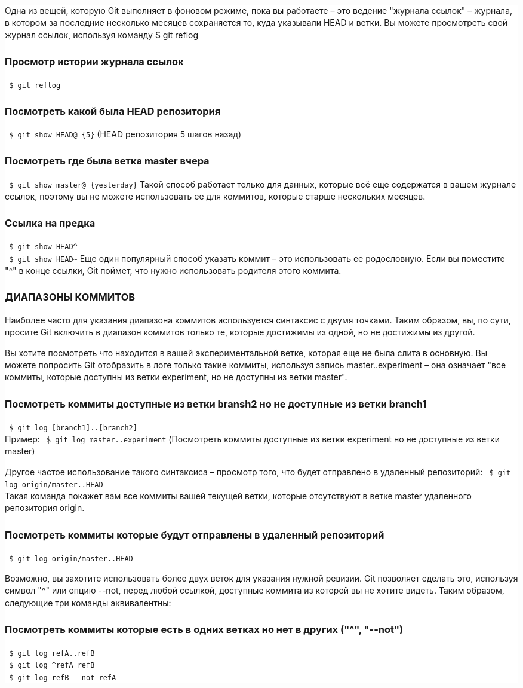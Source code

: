 Одна из вещей, которую Git выполняет в фоновом режиме, пока вы работаете – это ведение "журнала ссылок" – журнала, в котором за последние несколько месяцев сохраняется то, куда указывали HEAD и ветки.
Вы можете просмотреть свой журнал ссылок, используя команду $ git reflog
###  Просмотр истории журнала ссылок
` $ git reflog`

###  Посмотреть какой была HEAD репозитория
` $ git show HEAD@ {5}` (HEAD репозитория 5 шагов назад)

###  Посмотреть где была ветка master вчера
` $ git show master@ {yesterday}`
Такой способ работает только для данных, которые всё еще содержатся в вашем журнале ссылок, поэтому вы не можете использовать ее для коммитов, которые старше нескольких месяцев.

###  Ссылка на предка
` $ git show HEAD^`  
` $ git show HEAD~`
Еще один популярный способ указать коммит – это использовать ее родословную. Если вы поместите "^" в конце ссылки, Git поймет, что нужно использовать родителя этого коммита.

### ДИАПАЗОНЫ КОММИТОВ 
Наиболее часто для указания диапазона коммитов используется синтаксис с двумя точками. Таким образом, вы, по сути, просите Git включить в диапазон коммитов только те, которые достижимы из одной, но не достижимы из другой.

Вы хотите посмотреть что находится в вашей экспериментальной ветке, которая еще не была слита в основную. Вы можете попросить Git отобразить в логе только такие коммиты, используя запись master..experiment – она означает "все коммиты, которые доступны из ветки experiment, но не доступны из ветки master".
###  Посмотреть коммиты доступные из ветки bransh2 но не доступные из ветки branch1
` $ git log [branch1]..[branch2]`  
Пример: ` $ git log master..experiment` (Посмотреть коммиты доступные из ветки experiment но не доступные из ветки master)

Другое частое использование такого синтаксиса – просмотр того, что будет отправлено в удаленный репозиторий: ` $ git log origin/master..HEAD`  
Такая команда покажет вам все коммиты вашей текущей ветки, которые отсутствуют в ветке master удаленного репозитория origin.  
###  Посмотреть коммиты которые будут отправлены в удаленный репозиторий
` $ git log origin/master..HEAD` 

Возможно, вы захотите использовать более двух веток для указания нужной ревизии.
Git позволяет сделать это, используя символ "^" или опцию --not, перед любой ссылкой, доступные коммита из которой вы не хотите видеть. Таким образом, следующие три команды эквивалентны:
###  Посмотреть коммиты которые есть в одних ветках но нет в других ("^", "--not")
` $ git log refA..refB`  
` $ git log ^refA refB`  
` $ git log refB --not refA`
